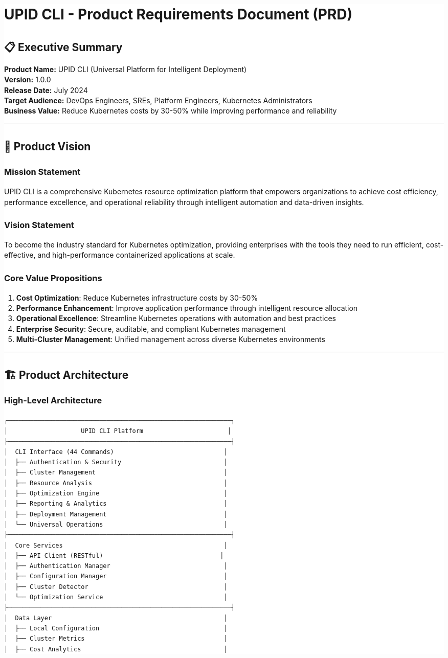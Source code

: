 # UPID CLI - Product Requirements Document (PRD)

## 📋 Executive Summary

**Product Name:** UPID CLI (Universal Platform for Intelligent Deployment)  
**Version:** 1.0.0  
**Release Date:** July 2024  
**Target Audience:** DevOps Engineers, SREs, Platform Engineers, Kubernetes Administrators  
**Business Value:** Reduce Kubernetes costs by 30-50% while improving performance and reliability  

---

## 🎯 Product Vision

### Mission Statement
UPID CLI is a comprehensive Kubernetes resource optimization platform that empowers organizations to achieve cost efficiency, performance excellence, and operational reliability through intelligent automation and data-driven insights.

### Vision Statement
To become the industry standard for Kubernetes optimization, providing enterprises with the tools they need to run efficient, cost-effective, and high-performance containerized applications at scale.

### Core Value Propositions
1. **Cost Optimization**: Reduce Kubernetes infrastructure costs by 30-50%
2. **Performance Enhancement**: Improve application performance through intelligent resource allocation
3. **Operational Excellence**: Streamline Kubernetes operations with automation and best practices
4. **Enterprise Security**: Secure, auditable, and compliant Kubernetes management
5. **Multi-Cluster Management**: Unified management across diverse Kubernetes environments

---

## 🏗️ Product Architecture

### High-Level Architecture
```
┌─────────────────────────────────────────────────────────────┐
│                    UPID CLI Platform                       │
├─────────────────────────────────────────────────────────────┤
│  CLI Interface (44 Commands)                              │
│  ├── Authentication & Security                            │
│  ├── Cluster Management                                   │
│  ├── Resource Analysis                                    │
│  ├── Optimization Engine                                  │
│  ├── Reporting & Analytics                                │
│  ├── Deployment Management                                │
│  └── Universal Operations                                 │
├─────────────────────────────────────────────────────────────┤
│  Core Services                                            │
│  ├── API Client (RESTful)                                │
│  ├── Authentication Manager                               │
│  ├── Configuration Manager                                │
│  ├── Cluster Detector                                     │
│  └── Optimization Service                                 │
├─────────────────────────────────────────────────────────────┤
│  Data Layer                                               │
│  ├── Local Configuration                                  │
│  ├── Cluster Metrics                                      │
│  ├── Cost Analytics                                       │
```